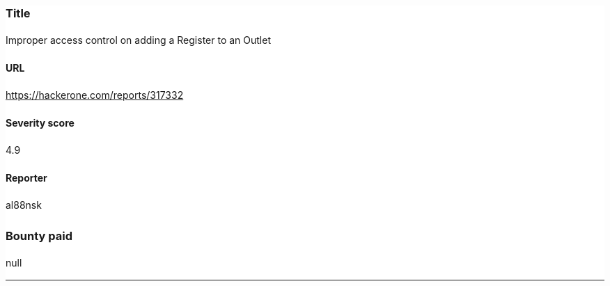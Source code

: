 ### Title
Improper access control on adding a Register to an Outlet
#### URL 
https://hackerone.com/reports/317332
#### Severity score
4.9
#### Reporter 
al88nsk
### Bounty paid
null


---


